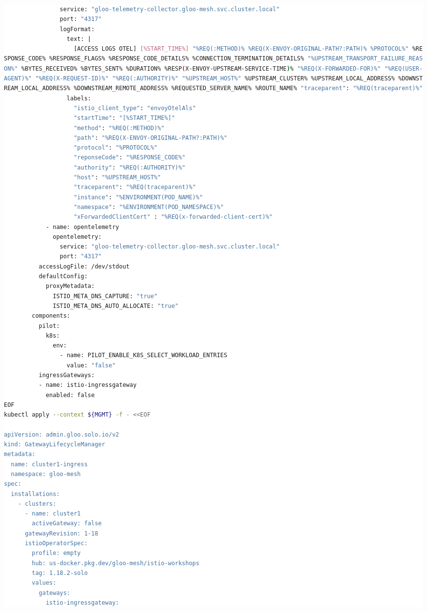 ```bash
                service: "gloo-telemetry-collector.gloo-mesh.svc.cluster.local"
                port: "4317"
                logFormat:
                  text: |
                    [ACCESS LOGS OTEL] [%START_TIME%] "%REQ(:METHOD)% %REQ(X-ENVOY-ORIGINAL-PATH?:PATH)% %PROTOCOL%" %RESPONSE_CODE% %RESPONSE_FLAGS% %RESPONSE_CODE_DETAILS% %CONNECTION_TERMINATION_DETAILS% "%UPSTREAM_TRANSPORT_FAILURE_REASON%" %BYTES_RECEIVED% %BYTES_SENT% %DURATION% %RESP(X-ENVOY-UPSTREAM-SERVICE-TIME)% "%REQ(X-FORWARDED-FOR)%" "%REQ(USER-AGENT)%" "%REQ(X-REQUEST-ID)%" "%REQ(:AUTHORITY)%" "%UPSTREAM_HOST%" %UPSTREAM_CLUSTER% %UPSTREAM_LOCAL_ADDRESS% %DOWNSTREAM_LOCAL_ADDRESS% %DOWNSTREAM_REMOTE_ADDRESS% %REQUESTED_SERVER_NAME% %ROUTE_NAME% "traceparent": "%REQ(traceparent)%"
                  labels:
                    "istio_client_type": "envoyOtelAls"
                    "startTime": "[%START_TIME%]"
                    "method": "%REQ(:METHOD)%"
                    "path": "%REQ(X-ENVOY-ORIGINAL-PATH?:PATH)%"
                    "protocol": "%PROTOCOL%"
                    "reponseCode": "%RESPONSE_CODE%"
                    "authority": "%REQ(:AUTHORITY)%"
                    "host": "%UPSTREAM_HOST%"
                    "traceparent": "%REQ(traceparent)%"
                    "instance": "%ENVIRONMENT(POD_NAME)%"
                    "namespace": "%ENVIRONMENT(POD_NAMESPACE)%"
                    "xForwardedClientCert" : "%REQ(x-forwarded-client-cert)%"
            - name: opentelemetry
              opentelemetry:
                service: "gloo-telemetry-collector.gloo-mesh.svc.cluster.local"
                port: "4317"
          accessLogFile: /dev/stdout
          defaultConfig:
            proxyMetadata:
              ISTIO_META_DNS_CAPTURE: "true"
              ISTIO_META_DNS_AUTO_ALLOCATE: "true"
        components:
          pilot:
            k8s:
              env:
                - name: PILOT_ENABLE_K8S_SELECT_WORKLOAD_ENTRIES
                  value: "false"
          ingressGateways:
          - name: istio-ingressgateway
            enabled: false
EOF
kubectl apply --context ${MGMT} -f - <<EOF

apiVersion: admin.gloo.solo.io/v2
kind: GatewayLifecycleManager
metadata:
  name: cluster1-ingress
  namespace: gloo-mesh
spec:
  installations:
    - clusters:
      - name: cluster1
        activeGateway: false
      gatewayRevision: 1-18
      istioOperatorSpec:
        profile: empty
        hub: us-docker.pkg.dev/gloo-mesh/istio-workshops
        tag: 1.18.2-solo
        values:
          gateways:
            istio-ingressgateway:
```